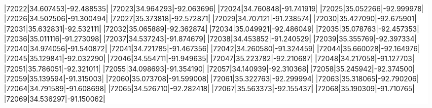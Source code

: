 |72022|34.607453|-92.488535| 
|72023|34.964293|-92.063696| 
|72024|34.760848|-91.741919| 
|72025|35.052266|-92.999978| 
|72026|34.502506|-91.300494| 
|72027|35.373818|-92.572871| 
|72029|34.707121|-91.238574| 
|72030|35.427090|-92.675901| 
|72031|35.632831|-92.532111| 
|72032|35.065889|-92.362874| 
|72034|35.049921|-92.486049| 
|72035|35.078763|-92.457353| 
|72036|35.011116|-91.273098| 
|72037|34.537243|-91.874679| 
|72038|34.453852|-91.240529| 
|72039|35.355769|-92.397334| 
|72040|34.974056|-91.540872| 
|72041|34.721785|-91.467356| 
|72042|34.260580|-91.324459| 
|72044|35.660028|-92.164976| 
|72045|35.129841|-92.032290| 
|72046|34.554711|-91.949635| 
|72047|35.223782|-92.210687| 
|72048|34.217058|-91.127703| 
|72051|35.786051|-92.321011| 
|72055|34.098693|-91.354190| 
|72057|34.140939|-92.310368| 
|72058|35.245942|-92.374500| 
|72059|35.139594|-91.315003| 
|72060|35.073708|-91.599008| 
|72061|35.322763|-92.299994| 
|72063|35.318065|-92.790206| 
|72064|34.791589|-91.608698| 
|72065|34.526710|-92.282418| 
|72067|35.563373|-92.155437| 
|72068|35.190309|-91.710765| 
|72069|34.536297|-91.150062| 